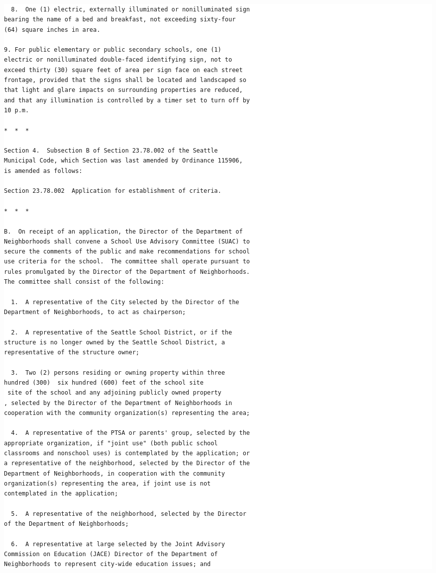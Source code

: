       8.  One (1) electric, externally illuminated or nonilluminated sign  
    bearing the name of a bed and breakfast, not exceeding sixty-four  
    (64) square inches in area.  
  
    9. For public elementary or public secondary schools, one (1)  
    electric or nonilluminated double-faced identifying sign, not to  
    exceed thirty (30) square feet of area per sign face on each street  
    frontage, provided that the signs shall be located and landscaped so  
    that light and glare impacts on surrounding properties are reduced,  
    and that any illumination is controlled by a timer set to turn off by  
    10 p.m.  
  
    *  *  *  
  
    Section 4.  Subsection B of Section 23.78.002 of the Seattle  
    Municipal Code, which Section was last amended by Ordinance 115906,  
    is amended as follows:  
  
    Section 23.78.002  Application for establishment of criteria.  
  
    *  *  *  
  
    B.  On receipt of an application, the Director of the Department of  
    Neighborhoods shall convene a School Use Advisory Committee (SUAC) to  
    secure the comments of the public and make recommendations for school  
    use criteria for the school.  The committee shall operate pursuant to  
    rules promulgated by the Director of the Department of Neighborhoods.  
    The committee shall consist of the following:  
  
      1.  A representative of the City selected by the Director of the  
    Department of Neighborhoods, to act as chairperson;  
  
      2.  A representative of the Seattle School District, or if the  
    structure is no longer owned by the Seattle School District, a  
    representative of the structure owner;  
  
      3.  Two (2) persons residing or owning property within three  
    hundred (300)  six hundred (600) feet of the school site  
     site of the school and any adjoining publicly owned property  
    , selected by the Director of the Department of Neighborhoods in  
    cooperation with the community organization(s) representing the area;  
  
      4.  A representative of the PTSA or parents' group, selected by the  
    appropriate organization, if "joint use" (both public school  
    classrooms and nonschool uses) is contemplated by the application; or  
    a representative of the neighborhood, selected by the Director of the  
    Department of Neighborhoods, in cooperation with the community  
    organization(s) representing the area, if joint use is not  
    contemplated in the application;  
  
      5.  A representative of the neighborhood, selected by the Director  
    of the Department of Neighborhoods;  
  
      6.  A representative at large selected by the Joint Advisory  
    Commission on Education (JACE) Director of the Department of  
    Neighborhoods to represent city-wide education issues; and  
  